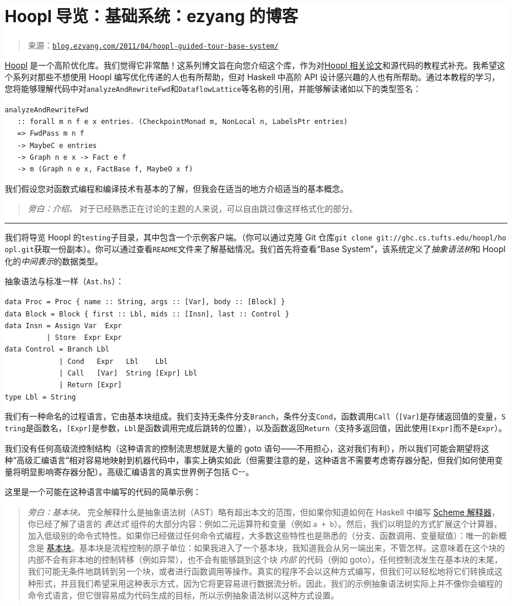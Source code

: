

# Hoopl 导览：基础系统：ezyang 的博客

> 来源：[`blog.ezyang.com/2011/04/hoopl-guided-tour-base-system/`](http://blog.ezyang.com/2011/04/hoopl-guided-tour-base-system/)

[Hoopl](http://hackage.haskell.org/package/hoopl) 是一个高阶优化库。我们觉得它非常酷！这系列博文旨在向您介绍这个库，作为对[Hoopl 相关论文](http://research.microsoft.com/en-us/um/people/simonpj/papers/c--/)和源代码的教程式补充。我希望这个系列对那些不想使用 Hoopl 编写优化传递的人也有所帮助，但对 Haskell 中高阶 API 设计感兴趣的人也有所帮助。通过本教程的学习，您将能够理解代码中对`analyzeAndRewriteFwd`和`DataflowLattice`等名称的引用，并能够解读诸如以下的类型签名：

```
analyzeAndRewriteFwd
   :: forall m n f e x entries. (CheckpointMonad m, NonLocal n, LabelsPtr entries)
   => FwdPass m n f
   -> MaybeC e entries
   -> Graph n e x -> Fact e f
   -> m (Graph n e x, FactBase f, MaybeO x f)

```

我们假设您对函数式编程和编译技术有基本的了解，但我会在适当的地方介绍适当的基本概念。

> *旁白：介绍。* 对于已经熟悉正在讨论的主题的人来说，可以自由跳过像这样格式化的部分。

* * *

我们将导览 Hoopl 的`testing`子目录，其中包含一个示例客户端。（你可以通过克隆 Git 仓库`git clone git://ghc.cs.tufts.edu/hoopl/hoopl.git`获取一份副本）。你可以通过查看`README`文件来了解基础情况。我们首先将查看“Base System”，该系统定义了*抽象语法树*和 Hoopl 化的*中间表示*的数据类型。

抽象语法与标准一样（`Ast.hs`）：

```
data Proc = Proc { name :: String, args :: [Var], body :: [Block] }
data Block = Block { first :: Lbl, mids :: [Insn], last :: Control }
data Insn = Assign Var  Expr
          | Store  Expr Expr
data Control = Branch Lbl
             | Cond   Expr   Lbl    Lbl
             | Call   [Var]  String [Expr] Lbl
             | Return [Expr]
type Lbl = String

```

我们有一种命名的过程语言，它由基本块组成。我们支持无条件分支`Branch`，条件分支`Cond`，函数调用`Call`（`[Var]`是存储返回值的变量，`String`是函数名，`[Expr]`是参数，`Lbl`是函数调用完成后跳转的位置），以及函数返回`Return`（支持多返回值，因此使用`[Expr]`而不是`Expr`）。

我们没有任何高级流控制结构（这种语言的控制流思想就是大量的 goto 语句——不用担心，这对我们有利），所以我们可能会期望将这种“高级汇编语言”相对容易地映射到机器代码中，事实上确实如此（但需要注意的是，这种语言不需要考虑寄存器分配，但我们如何使用变量将明显影响寄存器分配）。高级汇编语言的真实世界例子包括 C--。

这里是一个可能在这种语言中编写的代码的简单示例：

> *旁白：基本块。* 完全解释什么是抽象语法树（AST）略有超出本文的范围，但如果你知道如何在 Haskell 中编写 [Scheme 解释器](http://en.wikibooks.org/wiki/Write_Yourself_a_Scheme_in_48_Hours/Parsing)，你已经了解了语言的 *表达式* 组件的大部分内容：例如二元运算符和变量（例如 `a + b`）。然后，我们以明显的方式扩展这个计算器，加入低级别的命令式特性。如果你已经做过任何命令式编程，大多数这些特性也是熟悉的（分支、函数调用、变量赋值）：唯一的新概念是 [基本块](http://en.wikipedia.org/wiki/Basic_block)。基本块是流程控制的原子单位：如果我进入了一个基本块，我知道我会从另一端出来，不管怎样。这意味着在这个块的内部不会有非本地的控制转移（例如异常），也不会有能够跳到这个块 *内部* 的代码（例如 goto）。任何控制流发生在基本块的末尾，我们可能无条件地跳转到另一个块，或者进行函数调用等操作。真实的程序不会以这种方式编写，但我们可以轻松地将它们转换成这种形式，并且我们希望采用这种表示方式，因为它将更容易进行数据流分析。因此，我们的示例抽象语法树实际上并不像你会编程的命令式语言，但它很容易成为代码生成的目标，所以示例抽象语法树以这种方式设置。
